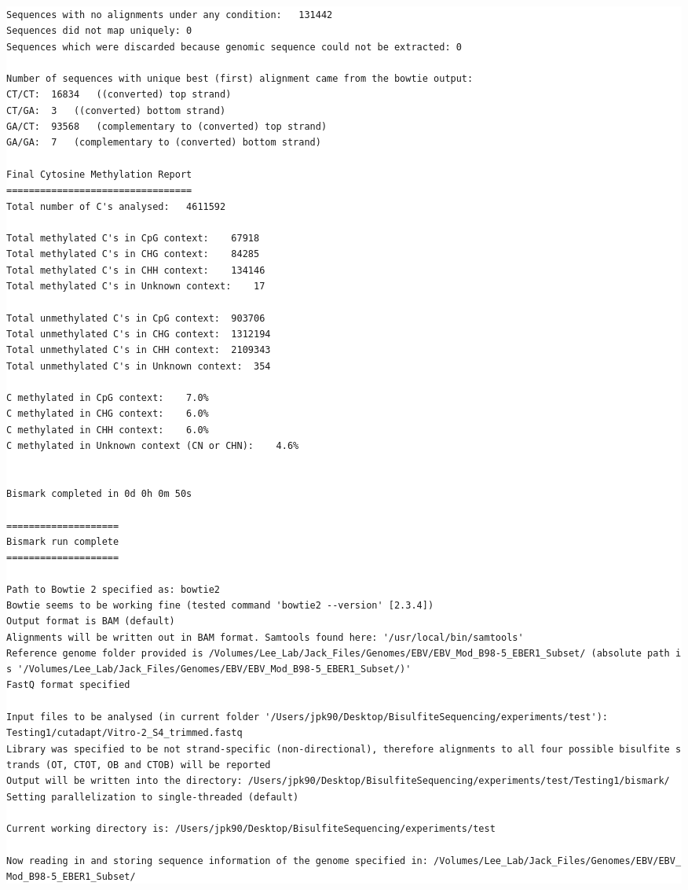     Sequences with no alignments under any condition:	131442
    Sequences did not map uniquely:	0
    Sequences which were discarded because genomic sequence could not be extracted:	0
    
    Number of sequences with unique best (first) alignment came from the bowtie output:
    CT/CT:	16834	((converted) top strand)
    CT/GA:	3	((converted) bottom strand)
    GA/CT:	93568	(complementary to (converted) top strand)
    GA/GA:	7	(complementary to (converted) bottom strand)
    
    Final Cytosine Methylation Report
    =================================
    Total number of C's analysed:	4611592
    
    Total methylated C's in CpG context:	67918
    Total methylated C's in CHG context:	84285
    Total methylated C's in CHH context:	134146
    Total methylated C's in Unknown context:	17
    
    Total unmethylated C's in CpG context:	903706
    Total unmethylated C's in CHG context:	1312194
    Total unmethylated C's in CHH context:	2109343
    Total unmethylated C's in Unknown context:	354
    
    C methylated in CpG context:	7.0%
    C methylated in CHG context:	6.0%
    C methylated in CHH context:	6.0%
    C methylated in Unknown context (CN or CHN):	4.6%
    
    
    Bismark completed in 0d 0h 0m 50s
    
    ====================
    Bismark run complete
    ====================
    
    Path to Bowtie 2 specified as: bowtie2
    Bowtie seems to be working fine (tested command 'bowtie2 --version' [2.3.4])
    Output format is BAM (default)
    Alignments will be written out in BAM format. Samtools found here: '/usr/local/bin/samtools'
    Reference genome folder provided is /Volumes/Lee_Lab/Jack_Files/Genomes/EBV/EBV_Mod_B98-5_EBER1_Subset/	(absolute path is '/Volumes/Lee_Lab/Jack_Files/Genomes/EBV/EBV_Mod_B98-5_EBER1_Subset/)'
    FastQ format specified
    
    Input files to be analysed (in current folder '/Users/jpk90/Desktop/BisulfiteSequencing/experiments/test'):
    Testing1/cutadapt/Vitro-2_S4_trimmed.fastq
    Library was specified to be not strand-specific (non-directional), therefore alignments to all four possible bisulfite strands (OT, CTOT, OB and CTOB) will be reported
    Output will be written into the directory: /Users/jpk90/Desktop/BisulfiteSequencing/experiments/test/Testing1/bismark/
    Setting parallelization to single-threaded (default)
    
    Current working directory is: /Users/jpk90/Desktop/BisulfiteSequencing/experiments/test
    
    Now reading in and storing sequence information of the genome specified in: /Volumes/Lee_Lab/Jack_Files/Genomes/EBV/EBV_Mod_B98-5_EBER1_Subset/
    